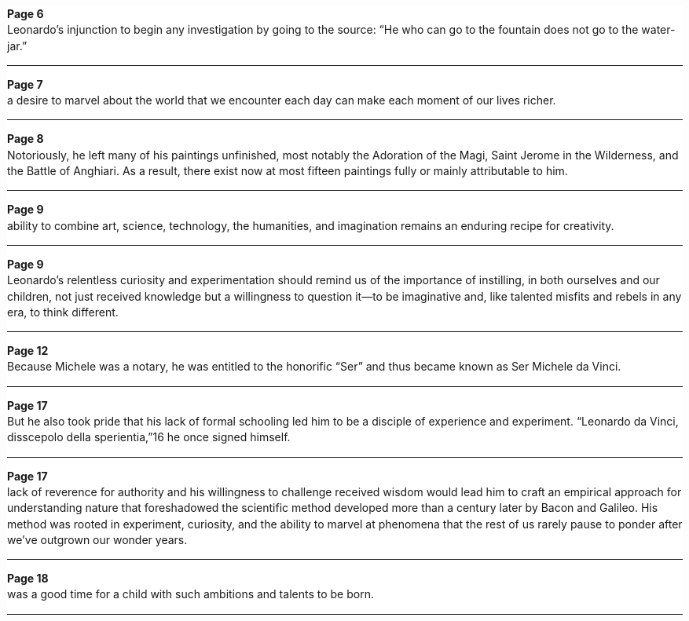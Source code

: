 
**Page 6**  
Leonardo’s injunction to begin any investigation by going to the source: “He who can go to the fountain does not go to the water-jar.”

---

**Page 7**  
a desire to marvel about the world that we encounter each day can make each moment of our lives richer.

---

**Page 8**  
Notoriously, he left many of his paintings unfinished, most notably the Adoration of the Magi, Saint Jerome in the Wilderness, and the Battle of Anghiari. As a result, there exist now at most fifteen paintings fully or mainly attributable to him.

---

**Page 9**  
ability to combine art, science, technology, the humanities, and imagination remains an enduring recipe for creativity.

---

**Page 9**  
Leonardo’s relentless curiosity and experimentation should remind us of the importance of instilling, in both ourselves and our children, not just received knowledge but a willingness to question it—to be imaginative and, like talented misfits and rebels in any era, to think different.

---

**Page 12**  
Because Michele was a notary, he was entitled to the honorific “Ser” and thus became known as Ser Michele da Vinci.

---

**Page 17**  
But he also took pride that his lack of formal schooling led him to be a disciple of experience and experiment. “Leonardo da Vinci, disscepolo della sperientia,”16 he once signed himself.

---

**Page 17**  
lack of reverence for authority and his willingness to challenge received wisdom would lead him to craft an empirical approach for understanding nature that foreshadowed the scientific method developed more than a century later by Bacon and Galileo. His method was rooted in experiment, curiosity, and the ability to marvel at phenomena that the rest of us rarely pause to ponder after we’ve outgrown our wonder years.

---

**Page 18**  
was a good time for a child with such ambitions and talents to be born.

---

